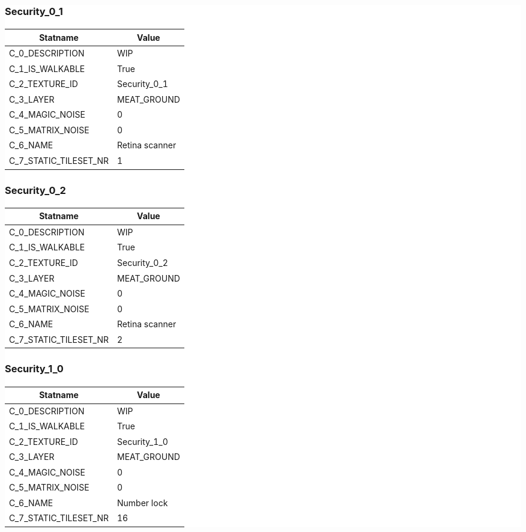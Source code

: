 
### Security_0_1
| Statname | Value | 
|  --  |  --  | 
| C_0_DESCRIPTION | WIP   | 
| C_1_IS_WALKABLE | True | 
| C_2_TEXTURE_ID | Security_0_1 | 
| C_3_LAYER | MEAT_GROUND | 
| C_4_MAGIC_NOISE | 0 | 
| C_5_MATRIX_NOISE | 0 | 
| C_6_NAME | Retina scanner | 
| C_7_STATIC_TILESET_NR | 1 | 


### Security_0_2
| Statname | Value | 
|  --  |  --  | 
| C_0_DESCRIPTION | WIP    | 
| C_1_IS_WALKABLE | True | 
| C_2_TEXTURE_ID | Security_0_2 | 
| C_3_LAYER | MEAT_GROUND | 
| C_4_MAGIC_NOISE | 0 | 
| C_5_MATRIX_NOISE | 0 | 
| C_6_NAME | Retina scanner | 
| C_7_STATIC_TILESET_NR | 2 | 


### Security_1_0
| Statname | Value | 
|  --  |  --  | 
| C_0_DESCRIPTION | WIP                      | 
| C_1_IS_WALKABLE | True | 
| C_2_TEXTURE_ID | Security_1_0 | 
| C_3_LAYER | MEAT_GROUND | 
| C_4_MAGIC_NOISE | 0 | 
| C_5_MATRIX_NOISE | 0 | 
| C_6_NAME | Number lock | 
| C_7_STATIC_TILESET_NR | 16 | 
